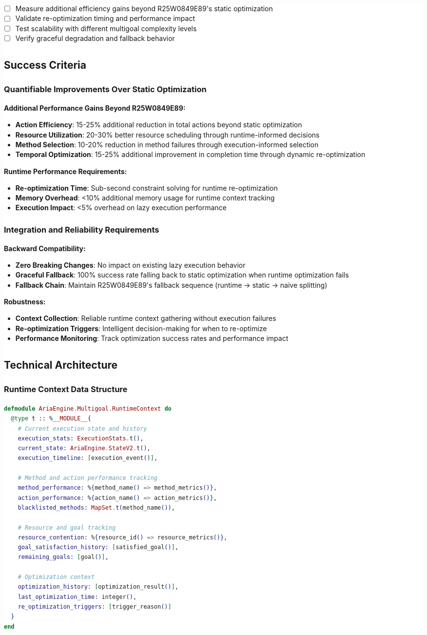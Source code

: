 - [ ] Measure additional efficiency gains beyond R25W0849E89's static optimization
- [ ] Validate re-optimization timing and performance impact
- [ ] Test scalability with different multigoal complexity levels
- [ ] Verify graceful degradation and fallback behavior

## Success Criteria

### Quantifiable Improvements Over Static Optimization

**Additional Performance Gains Beyond R25W0849E89:**

- **Action Efficiency**: 15-25% additional reduction in total actions beyond static optimization
- **Resource Utilization**: 20-30% better resource scheduling through runtime-informed decisions
- **Method Selection**: 10-20% reduction in method failures through execution-informed selection
- **Temporal Optimization**: 15-25% additional improvement in completion time through dynamic re-optimization

**Runtime Performance Requirements:**

- **Re-optimization Time**: Sub-second constraint solving for runtime re-optimization
- **Memory Overhead**: <10% additional memory usage for runtime context tracking
- **Execution Impact**: <5% overhead on lazy execution performance

### Integration and Reliability Requirements

**Backward Compatibility:**

- **Zero Breaking Changes**: No impact on existing lazy execution behavior
- **Graceful Fallback**: 100% success rate falling back to static optimization when runtime optimization fails
- **Fallback Chain**: Maintain R25W0849E89's fallback sequence (runtime → static → naive splitting)

**Robustness:**

- **Context Collection**: Reliable runtime context gathering without execution failures
- **Re-optimization Triggers**: Intelligent decision-making for when to re-optimize
- **Performance Monitoring**: Track optimization success rates and performance impact

## Technical Architecture

### Runtime Context Data Structure

```elixir
defmodule AriaEngine.Multigoal.RuntimeContext do
  @type t :: %__MODULE__{
    # Current execution state and history
    execution_stats: ExecutionStats.t(),
    current_state: AriaEngine.StateV2.t(),
    execution_timeline: [execution_event()],
    
    # Method and action performance tracking
    method_performance: %{method_name() => method_metrics()},
    action_performance: %{action_name() => action_metrics()},
    blacklisted_methods: MapSet.t(method_name()),
    
    # Resource and goal tracking
    resource_contention: %{resource_id() => resource_metrics()},
    goal_satisfaction_history: [satisfied_goal()],
    remaining_goals: [goal()],
    
    # Optimization context
    optimization_history: [optimization_result()],
    last_optimization_time: integer(),
    re_optimization_triggers: [trigger_reason()]
  }
end
```